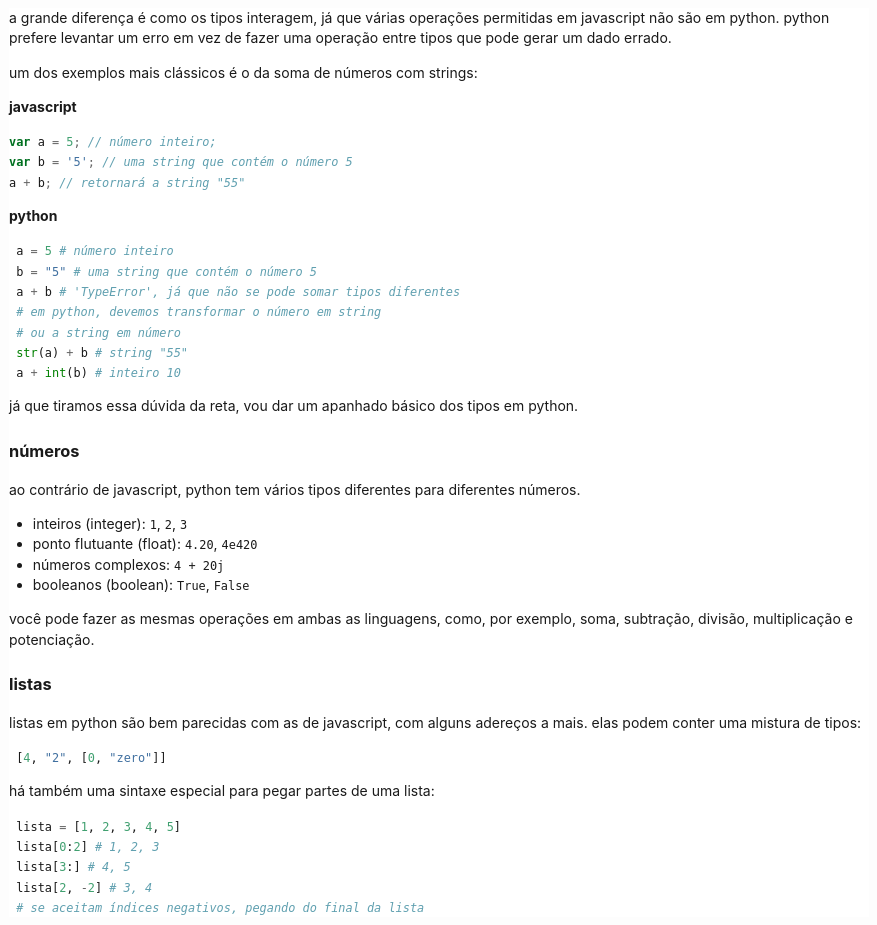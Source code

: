 a grande diferença é como os tipos interagem, já que várias operações permitidas em javascript não são em python. python prefere levantar um erro em vez de fazer uma operação entre tipos que pode gerar um dado errado.

um dos exemplos mais clássicos é o da soma de números com strings:

**javascript**

```js
var a = 5; // número inteiro;
var b = '5'; // uma string que contém o número 5
a + b; // retornará a string "55"
```

**python**

```python
 a = 5 # número inteiro
 b = "5" # uma string que contém o número 5
 a + b # 'TypeError', já que não se pode somar tipos diferentes
 # em python, devemos transformar o número em string
 # ou a string em número
 str(a) + b # string "55"
 a + int(b) # inteiro 10
```

já que tiramos essa dúvida da reta, vou dar um apanhado básico dos tipos em python.

### números

ao contrário de javascript, python tem vários tipos diferentes para diferentes números.

- inteiros (integer): `1`, `2`, `3`
- ponto flutuante (float): `4.20`, `4e420`
- números complexos: `4 + 20j`
- booleanos (boolean): `True`, `False`

você pode fazer as mesmas operações em ambas as linguagens, como, por exemplo, soma, subtração, divisão, multiplicação e potenciação.

### listas

listas em python são bem parecidas com as de javascript, com alguns adereços a mais. elas podem conter uma mistura de tipos:

```python
 [4, "2", [0, "zero"]]
```

há também uma sintaxe especial para pegar partes de uma lista:

```python
 lista = [1, 2, 3, 4, 5]
 lista[0:2] # 1, 2, 3
 lista[3:] # 4, 5
 lista[2, -2] # 3, 4
 # se aceitam índices negativos, pegando do final da lista
```

